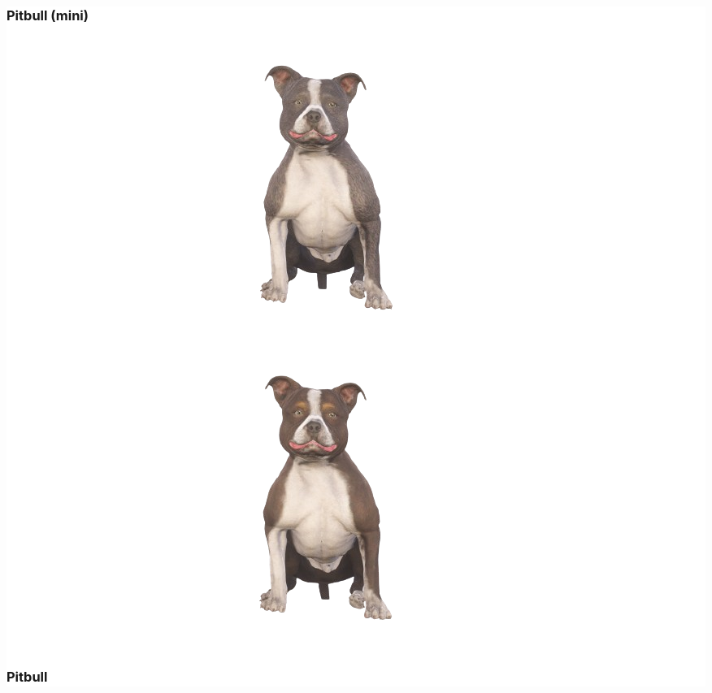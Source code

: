 </div>

### Pitbull (mini)

<div>

<figure><img src="../../.gitbook/assets/minipitt_01-removebg-preview.png" alt=""><figcaption></figcaption></figure>

 

<figure><img src="../../.gitbook/assets/minipitt_02-removebg-preview.png" alt=""><figcaption></figcaption></figure>

</div>

### Pitbull
